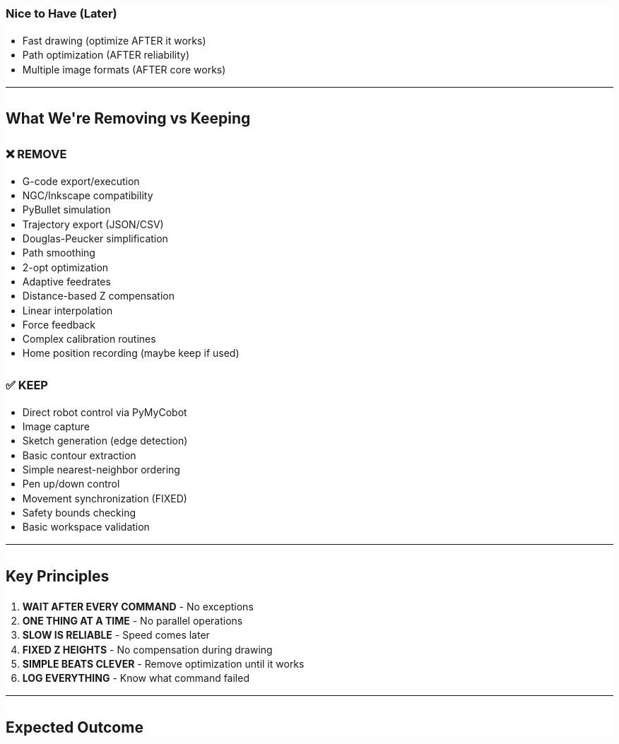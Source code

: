 ### Nice to Have (Later)
- Fast drawing (optimize AFTER it works)
- Path optimization (AFTER reliability)
- Multiple image formats (AFTER core works)

---

## What We're Removing vs Keeping

### ❌ REMOVE
- G-code export/execution
- NGC/Inkscape compatibility
- PyBullet simulation
- Trajectory export (JSON/CSV)
- Douglas-Peucker simplification
- Path smoothing
- 2-opt optimization
- Adaptive feedrates
- Distance-based Z compensation
- Linear interpolation
- Force feedback
- Complex calibration routines
- Home position recording (maybe keep if used)

### ✅ KEEP
- Direct robot control via PyMyCobot
- Image capture
- Sketch generation (edge detection)
- Basic contour extraction
- Simple nearest-neighbor ordering
- Pen up/down control
- Movement synchronization (FIXED)
- Safety bounds checking
- Basic workspace validation

---

## Key Principles

1. **WAIT AFTER EVERY COMMAND** - No exceptions
2. **ONE THING AT A TIME** - No parallel operations
3. **SLOW IS RELIABLE** - Speed comes later
4. **FIXED Z HEIGHTS** - No compensation during drawing
5. **SIMPLE BEATS CLEVER** - Remove optimization until it works
6. **LOG EVERYTHING** - Know what command failed

---

## Expected Outcome
